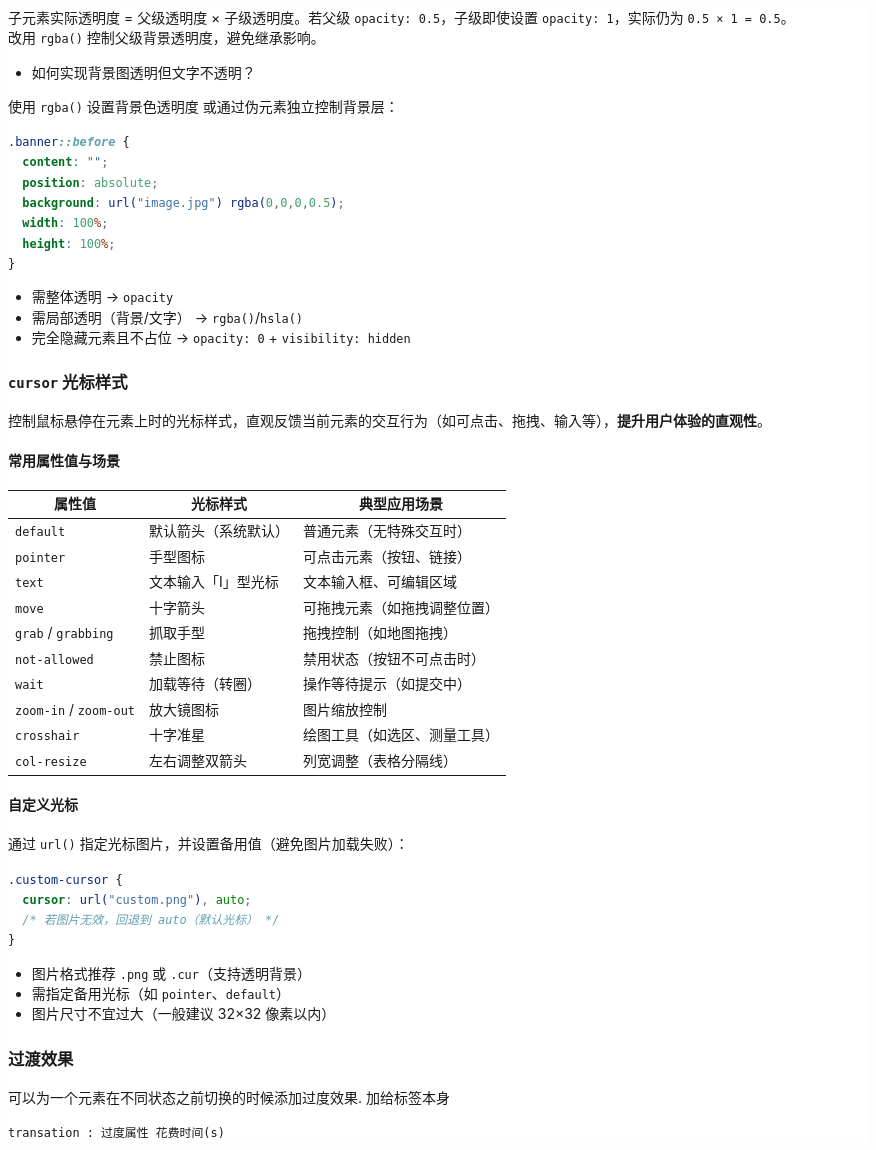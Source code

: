 子元素实际透明度 = 父级透明度 × 子级透明度。若父级 `opacity: 0.5`，子级即使设置 `opacity: 1`，实际仍为 `0.5 × 1 = 0.5`。  
改用 `rgba()` 控制父级背景透明度，避免继承影响。

- 如何实现背景图透明但文字不透明？

使用 `rgba()` 设置背景色透明度
或通过伪元素独立控制背景层：

```css
.banner::before {
  content: "";
  position: absolute;
  background: url("image.jpg") rgba(0,0,0,0.5);
  width: 100%;
  height: 100%;
}
```

- 需整体透明 → `opacity`
- 需局部透明（背景/文字） → `rgba()`/`hsla()`
- 完全隐藏元素且不占位 → `opacity: 0` + `visibility: hidden`

### `cursor` 光标样式

控制鼠标悬停在元素上时的光标样式，直观反馈当前元素的交互行为（如可点击、拖拽、输入等），**提升用户体验的直观性**。

#### **常用属性值与场景**

| 属性值                 | 光标样式             | 典型应用场景                 |
| ---------------------- | -------------------- | ---------------------------- |
| `default`              | 默认箭头（系统默认） | 普通元素（无特殊交互时）     |
| `pointer`              | 手型图标             | 可点击元素（按钮、链接）     |
| `text`                 | 文本输入「I」型光标  | 文本输入框、可编辑区域       |
| `move`                 | 十字箭头             | 可拖拽元素（如拖拽调整位置） |
| `grab` / `grabbing`    | 抓取手型             | 拖拽控制（如地图拖拽）       |
| `not-allowed`          | 禁止图标             | 禁用状态（按钮不可点击时）   |
| `wait`                 | 加载等待（转圈）     | 操作等待提示（如提交中）     |
| `zoom-in` / `zoom-out` | 放大镜图标           | 图片缩放控制                 |
| `crosshair`            | 十字准星             | 绘图工具（如选区、测量工具） |
| `col-resize`           | 左右调整双箭头       | 列宽调整（表格分隔线）       |

#### **自定义光标**

通过 `url()` 指定光标图片，并设置备用值（避免图片加载失败）：

```css
.custom-cursor {
  cursor: url("custom.png"), auto;
  /* 若图片无效，回退到 auto（默认光标） */
}
```

- 图片格式推荐 `.png` 或 `.cur`（支持透明背景）
- 需指定备用光标（如 `pointer`、`default`）
- 图片尺寸不宜过大（一般建议 32×32 像素以内）

### 过渡效果

可以为一个元素在不同状态之前切换的时候添加过度效果.
加给标签本身

`transation : 过度属性 花费时间(s)`
